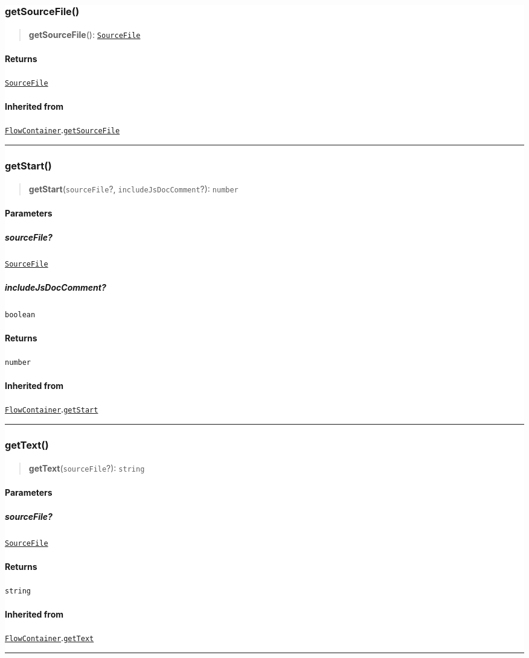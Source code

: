 ### getSourceFile()

> **getSourceFile**(): [`SourceFile`](SourceFile.md)

#### Returns

[`SourceFile`](SourceFile.md)

#### Inherited from

[`FlowContainer`](FlowContainer.md).[`getSourceFile`](FlowContainer.md#getsourcefile)

***

### getStart()

> **getStart**(`sourceFile`?, `includeJsDocComment`?): `number`

#### Parameters

##### sourceFile?

[`SourceFile`](SourceFile.md)

##### includeJsDocComment?

`boolean`

#### Returns

`number`

#### Inherited from

[`FlowContainer`](FlowContainer.md).[`getStart`](FlowContainer.md#getstart)

***

### getText()

> **getText**(`sourceFile`?): `string`

#### Parameters

##### sourceFile?

[`SourceFile`](SourceFile.md)

#### Returns

`string`

#### Inherited from

[`FlowContainer`](FlowContainer.md).[`getText`](FlowContainer.md#gettext)

***
